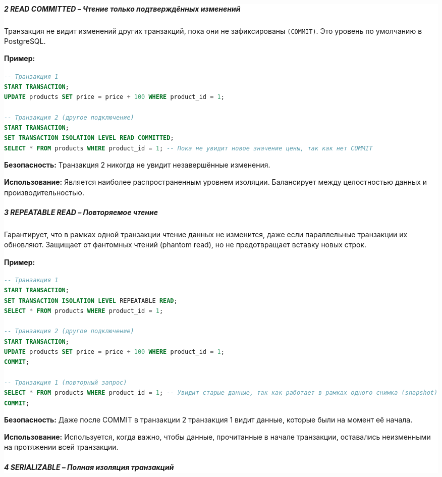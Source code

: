 ##### **2️ READ COMMITTED** – Чтение только подтверждённых изменений

Транзакция не видит изменений других транзакций, пока они не зафиксированы `(COMMIT)`. Это уровень по умолчанию в PostgreSQL.

**Пример:**

```sql
-- Транзакция 1
START TRANSACTION;
UPDATE products SET price = price + 100 WHERE product_id = 1;

-- Транзакция 2 (другое подключение)
START TRANSACTION;
SET TRANSACTION ISOLATION LEVEL READ COMMITTED;
SELECT * FROM products WHERE product_id = 1; -- Пока не увидит новое значение цены, так как нет COMMIT
```

**Безопасность:** Транзакция 2 никогда не увидит незавершённые изменения.

**Использование:** Является наиболее распространенным уровнем изоляции. Балансирует между целостностью данных и производительностью.

##### **3️ REPEATABLE READ** – Повторяемое чтение

Гарантирует, что в рамках одной транзакции чтение данных не изменится, даже если параллельные транзакции их обновляют. Защищает от фантомных чтений (phantom read), но не предотвращает вставку новых строк.

**Пример:**

```sql
-- Транзакция 1
START TRANSACTION;
SET TRANSACTION ISOLATION LEVEL REPEATABLE READ;
SELECT * FROM products WHERE product_id = 1;

-- Транзакция 2 (другое подключение)
START TRANSACTION;
UPDATE products SET price = price + 100 WHERE product_id = 1;
COMMIT;

-- Транзакция 1 (повторный запрос)
SELECT * FROM products WHERE product_id = 1; -- Увидит старые данные, так как работает в рамках одного снимка (snapshot)
COMMIT;
```

**Безопасность:** Даже после COMMIT в транзакции 2 транзакция 1 видит данные, которые были на момент её начала.

**Использование:** Используется, когда важно, чтобы данные, прочитанные в начале транзакции, оставались неизменными на протяжении всей транзакции.

##### **4️ SERIALIZABLE** – Полная изоляция транзакций
